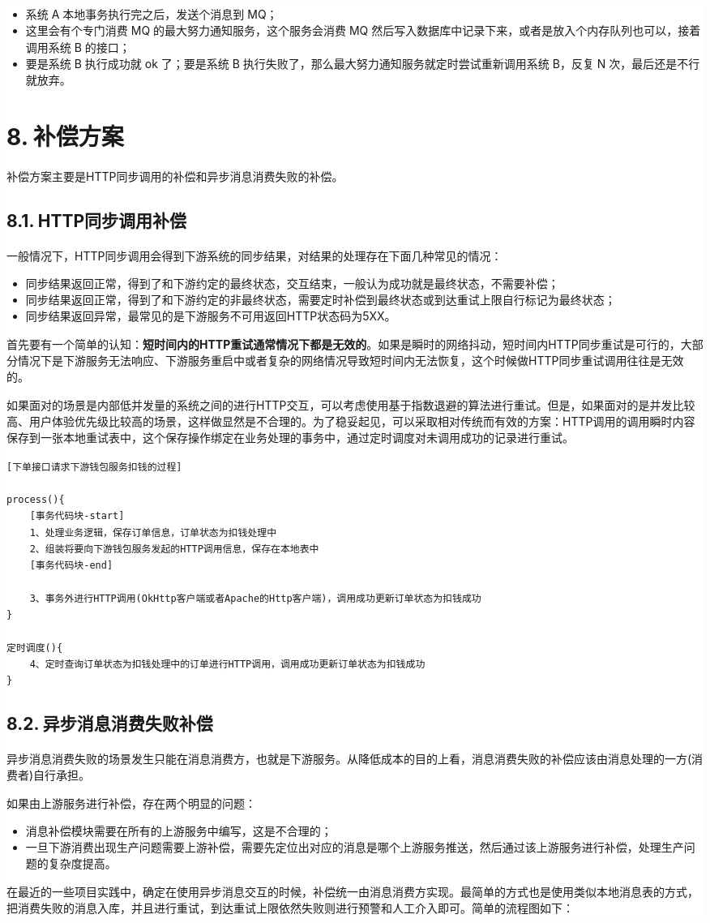 - 系统 A 本地事务执行完之后，发送个消息到 MQ；
- 这里会有个专门消费 MQ 的最大努力通知服务，这个服务会消费 MQ 然后写入数据库中记录下来，或者是放入个内存队列也可以，接着调用系统 B 的接口；
- 要是系统 B 执行成功就 ok 了；要是系统 B 执行失败了，那么最大努力通知服务就定时尝试重新调用系统 B，反复 N 次，最后还是不行就放弃。

# 8. **补偿方案**

补偿方案主要是HTTP同步调用的补偿和异步消息消费失败的补偿。

## 8.1. HTTP同步调用补偿

一般情况下，HTTP同步调用会得到下游系统的同步结果，对结果的处理存在下面几种常见的情况：

- 同步结果返回正常，得到了和下游约定的最终状态，交互结束，一般认为成功就是最终状态，不需要补偿；
- 同步结果返回正常，得到了和下游约定的非最终状态，需要定时补偿到最终状态或到达重试上限自行标记为最终状态；
- 同步结果返回异常，最常见的是下游服务不可用返回HTTP状态码为5XX。

首先要有一个简单的认知：**短时间内的HTTP重试通常情况下都是无效的**。如果是瞬时的网络抖动，短时间内HTTP同步重试是可行的，大部分情况下是下游服务无法响应、下游服务重启中或者复杂的网络情况导致短时间内无法恢复，这个时候做HTTP同步重试调用往往是无效的。

如果面对的场景是内部低并发量的系统之间的进行HTTP交互，可以考虑使用基于指数退避的算法进行重试。但是，如果面对的是并发比较高、用户体验优先级比较高的场景，这样做显然是不合理的。为了稳妥起见，可以采取相对传统而有效的方案：HTTP调用的调用瞬时内容保存到一张本地重试表中，这个保存操作绑定在业务处理的事务中，通过定时调度对未调用成功的记录进行重试。

```
[下单接口请求下游钱包服务扣钱的过程]

process(){
    [事务代码块-start]
    1、处理业务逻辑，保存订单信息，订单状态为扣钱处理中
    2、组装将要向下游钱包服务发起的HTTP调用信息，保存在本地表中
    [事务代码块-end]
    
    3、事务外进行HTTP调用(OkHttp客户端或者Apache的Http客户端)，调用成功更新订单状态为扣钱成功
}

定时调度(){
    4、定时查询订单状态为扣钱处理中的订单进行HTTP调用，调用成功更新订单状态为扣钱成功
}
```

## 8.2. 异步消息消费失败补偿

异步消息消费失败的场景发生只能在消息消费方，也就是下游服务。从降低成本的目的上看，消息消费失败的补偿应该由消息处理的一方(消费者)自行承担。

如果由上游服务进行补偿，存在两个明显的问题：

- 消息补偿模块需要在所有的上游服务中编写，这是不合理的；
- 一旦下游消费出现生产问题需要上游补偿，需要先定位出对应的消息是哪个上游服务推送，然后通过该上游服务进行补偿，处理生产问题的复杂度提高。

在最近的一些项目实践中，确定在使用异步消息交互的时候，补偿统一由消息消费方实现。最简单的方式也是使用类似本地消息表的方式，把消费失败的消息入库，并且进行重试，到达重试上限依然失败则进行预警和人工介入即可。简单的流程图如下：
